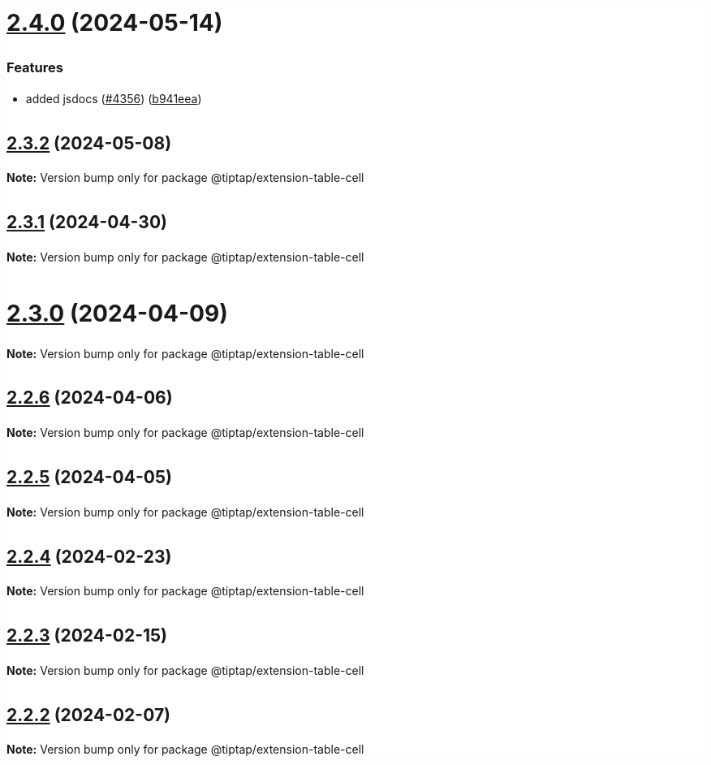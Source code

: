 # [2.4.0](https://github.com/ueberdosis/tiptap/compare/v2.3.2...v2.4.0) (2024-05-14)

### Features

- added jsdocs ([#4356](https://github.com/ueberdosis/tiptap/issues/4356)) ([b941eea](https://github.com/ueberdosis/tiptap/commit/b941eea6daba09d48a5d18ccc1b9a1d84b2249dd))

## [2.3.2](https://github.com/ueberdosis/tiptap/compare/v2.3.1...v2.3.2) (2024-05-08)

**Note:** Version bump only for package @tiptap/extension-table-cell

## [2.3.1](https://github.com/ueberdosis/tiptap/compare/v2.3.0...v2.3.1) (2024-04-30)

**Note:** Version bump only for package @tiptap/extension-table-cell

# [2.3.0](https://github.com/ueberdosis/tiptap/compare/v2.2.6...v2.3.0) (2024-04-09)

**Note:** Version bump only for package @tiptap/extension-table-cell

## [2.2.6](https://github.com/ueberdosis/tiptap/compare/v2.2.5...v2.2.6) (2024-04-06)

**Note:** Version bump only for package @tiptap/extension-table-cell

## [2.2.5](https://github.com/ueberdosis/tiptap/compare/v2.2.4...v2.2.5) (2024-04-05)

**Note:** Version bump only for package @tiptap/extension-table-cell

## [2.2.4](https://github.com/ueberdosis/tiptap/compare/v2.2.3...v2.2.4) (2024-02-23)

**Note:** Version bump only for package @tiptap/extension-table-cell

## [2.2.3](https://github.com/ueberdosis/tiptap/compare/v2.2.2...v2.2.3) (2024-02-15)

**Note:** Version bump only for package @tiptap/extension-table-cell

## [2.2.2](https://github.com/ueberdosis/tiptap/compare/v2.2.1...v2.2.2) (2024-02-07)

**Note:** Version bump only for package @tiptap/extension-table-cell
